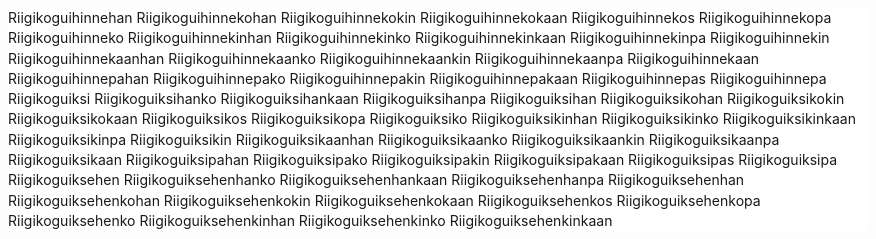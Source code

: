 Riigikoguihinnehan
Riigikoguihinnekohan
Riigikoguihinnekokin
Riigikoguihinnekokaan
Riigikoguihinnekos
Riigikoguihinnekopa
Riigikoguihinneko
Riigikoguihinnekinhan
Riigikoguihinnekinko
Riigikoguihinnekinkaan
Riigikoguihinnekinpa
Riigikoguihinnekin
Riigikoguihinnekaanhan
Riigikoguihinnekaanko
Riigikoguihinnekaankin
Riigikoguihinnekaanpa
Riigikoguihinnekaan
Riigikoguihinnepahan
Riigikoguihinnepako
Riigikoguihinnepakin
Riigikoguihinnepakaan
Riigikoguihinnepas
Riigikoguihinnepa
Riigikoguiksi
Riigikoguiksihanko
Riigikoguiksihankaan
Riigikoguiksihanpa
Riigikoguiksihan
Riigikoguiksikohan
Riigikoguiksikokin
Riigikoguiksikokaan
Riigikoguiksikos
Riigikoguiksikopa
Riigikoguiksiko
Riigikoguiksikinhan
Riigikoguiksikinko
Riigikoguiksikinkaan
Riigikoguiksikinpa
Riigikoguiksikin
Riigikoguiksikaanhan
Riigikoguiksikaanko
Riigikoguiksikaankin
Riigikoguiksikaanpa
Riigikoguiksikaan
Riigikoguiksipahan
Riigikoguiksipako
Riigikoguiksipakin
Riigikoguiksipakaan
Riigikoguiksipas
Riigikoguiksipa
Riigikoguiksehen
Riigikoguiksehenhanko
Riigikoguiksehenhankaan
Riigikoguiksehenhanpa
Riigikoguiksehenhan
Riigikoguiksehenkohan
Riigikoguiksehenkokin
Riigikoguiksehenkokaan
Riigikoguiksehenkos
Riigikoguiksehenkopa
Riigikoguiksehenko
Riigikoguiksehenkinhan
Riigikoguiksehenkinko
Riigikoguiksehenkinkaan